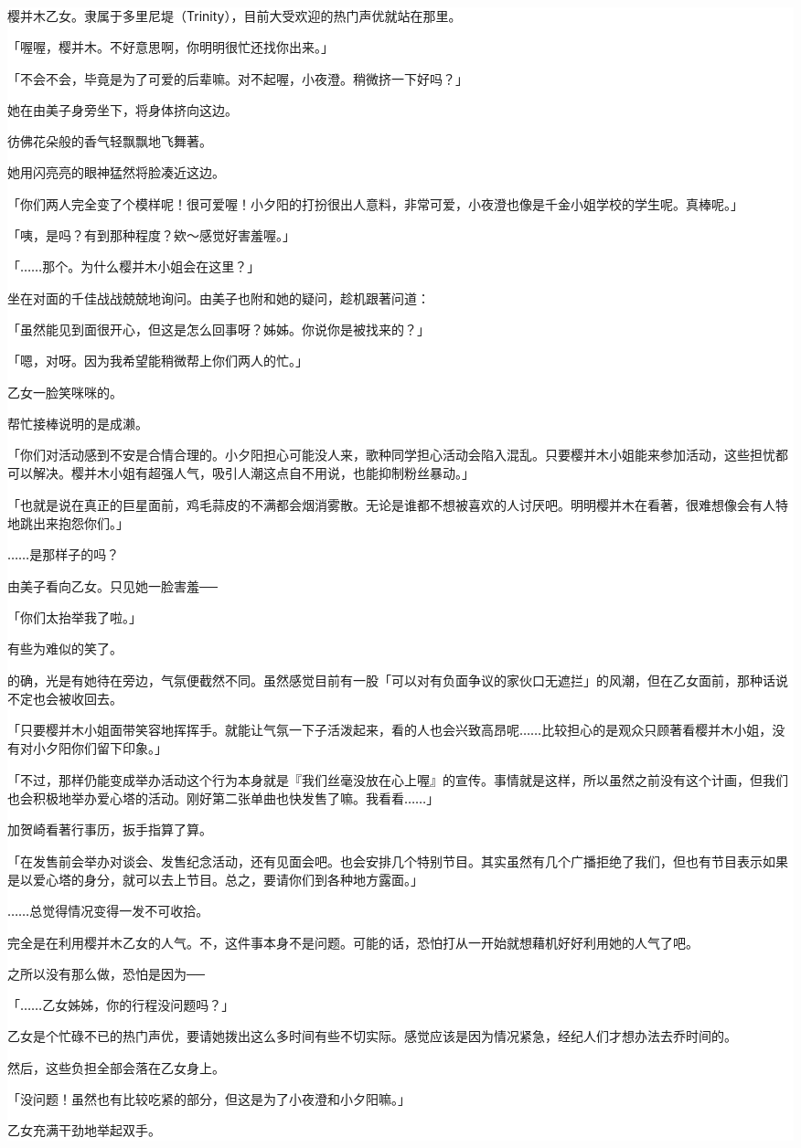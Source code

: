 樱并木乙女。隶属于多里尼堤（Trinity），目前大受欢迎的热门声优就站在那里。

「喔喔，樱并木。不好意思啊，你明明很忙还找你出来。」

「不会不会，毕竟是为了可爱的后辈嘛。对不起喔，小夜澄。稍微挤一下好吗？」

她在由美子身旁坐下，将身体挤向这边。

彷佛花朵般的香气轻飘飘地飞舞著。

她用闪亮亮的眼神猛然将脸凑近这边。

「你们两人完全变了个模样呢！很可爱喔！小夕阳的打扮很出人意料，非常可爱，小夜澄也像是千金小姐学校的学生呢。真棒呢。」

「咦，是吗？有到那种程度？欸～感觉好害羞喔。」

「……那个。为什么樱并木小姐会在这里？」

坐在对面的千佳战战兢兢地询问。由美子也附和她的疑问，趁机跟著问道：

「虽然能见到面很开心，但这是怎么回事呀？姊姊。你说你是被找来的？」

「嗯，对呀。因为我希望能稍微帮上你们两人的忙。」

乙女一脸笑咪咪的。

帮忙接棒说明的是成濑。

「你们对活动感到不安是合情合理的。小夕阳担心可能没人来，歌种同学担心活动会陷入混乱。只要樱并木小姐能来参加活动，这些担忧都可以解决。樱并木小姐有超强人气，吸引人潮这点自不用说，也能抑制粉丝暴动。」

「也就是说在真正的巨星面前，鸡毛蒜皮的不满都会烟消雾散。无论是谁都不想被喜欢的人讨厌吧。明明樱并木在看著，很难想像会有人特地跳出来抱怨你们。」

……是那样子的吗？

由美子看向乙女。只见她一脸害羞──

「你们太抬举我了啦。」

有些为难似的笑了。

的确，光是有她待在旁边，气氛便截然不同。虽然感觉目前有一股「可以对有负面争议的家伙口无遮拦」的风潮，但在乙女面前，那种话说不定也会被收回去。

「只要樱并木小姐面带笑容地挥挥手。就能让气氛一下子活泼起来，看的人也会兴致高昂呢……比较担心的是观众只顾著看樱并木小姐，没有对小夕阳你们留下印象。」

「不过，那样仍能变成举办活动这个行为本身就是『我们丝毫没放在心上喔』的宣传。事情就是这样，所以虽然之前没有这个计画，但我们也会积极地举办爱心塔的活动。刚好第二张单曲也快发售了嘛。我看看……」

加贺崎看著行事历，扳手指算了算。

「在发售前会举办对谈会、发售纪念活动，还有见面会吧。也会安排几个特别节目。其实虽然有几个广播拒绝了我们，但也有节目表示如果是以爱心塔的身分，就可以去上节目。总之，要请你们到各种地方露面。」

……总觉得情况变得一发不可收拾。

完全是在利用樱并木乙女的人气。不，这件事本身不是问题。可能的话，恐怕打从一开始就想藉机好好利用她的人气了吧。

之所以没有那么做，恐怕是因为──

「……乙女姊姊，你的行程没问题吗？」

乙女是个忙碌不已的热门声优，要请她拨出这么多时间有些不切实际。感觉应该是因为情况紧急，经纪人们才想办法去乔时间的。

然后，这些负担全部会落在乙女身上。

「没问题！虽然也有比较吃紧的部分，但这是为了小夜澄和小夕阳嘛。」

乙女充满干劲地举起双手。
